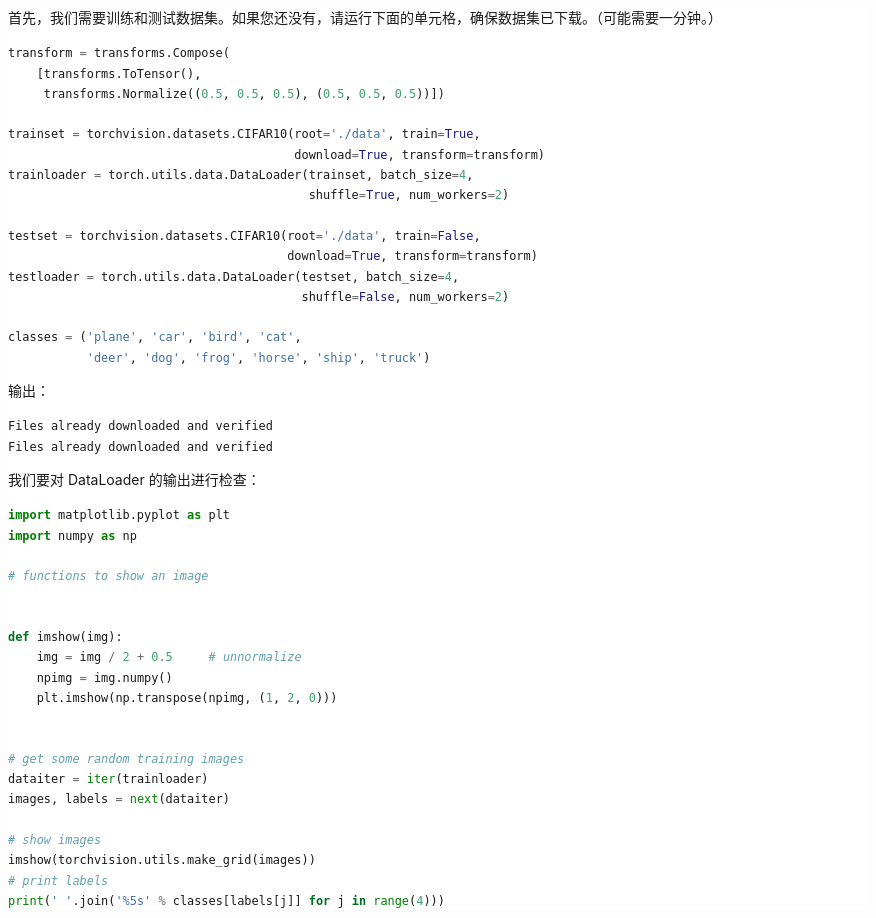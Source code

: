 ```python
```

首先，我们需要训练和测试数据集。如果您还没有，请运行下面的单元格，确保数据集已下载。（可能需要一分钟。）

```python
transform = transforms.Compose(
    [transforms.ToTensor(),
     transforms.Normalize((0.5, 0.5, 0.5), (0.5, 0.5, 0.5))])

trainset = torchvision.datasets.CIFAR10(root='./data', train=True,
                                        download=True, transform=transform)
trainloader = torch.utils.data.DataLoader(trainset, batch_size=4,
                                          shuffle=True, num_workers=2)

testset = torchvision.datasets.CIFAR10(root='./data', train=False,
                                       download=True, transform=transform)
testloader = torch.utils.data.DataLoader(testset, batch_size=4,
                                         shuffle=False, num_workers=2)

classes = ('plane', 'car', 'bird', 'cat',
           'deer', 'dog', 'frog', 'horse', 'ship', 'truck')
```

输出：
```shell
Files already downloaded and verified
Files already downloaded and verified
```

我们要对 DataLoader 的输出进行检查：

```python
import matplotlib.pyplot as plt
import numpy as np

# functions to show an image


def imshow(img):
    img = img / 2 + 0.5     # unnormalize
    npimg = img.numpy()
    plt.imshow(np.transpose(npimg, (1, 2, 0)))


# get some random training images
dataiter = iter(trainloader)
images, labels = next(dataiter)

# show images
imshow(torchvision.utils.make_grid(images))
# print labels
print(' '.join('%5s' % classes[labels[j]] for j in range(4)))
```
